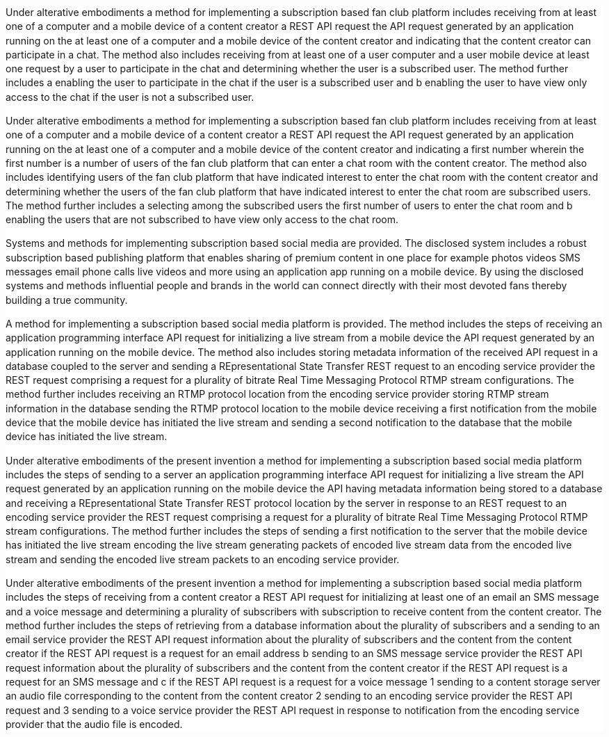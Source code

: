 Under alterative embodiments a method for implementing a subscription based fan club platform includes receiving from at least one of a computer and a mobile device of a content creator a REST API request the API request generated by an application running on the at least one of a computer and a mobile device of the content creator and indicating that the content creator can participate in a chat. The method also includes receiving from at least one of a user computer and a user mobile device at least one request by a user to participate in the chat and determining whether the user is a subscribed user. The method further includes a enabling the user to participate in the chat if the user is a subscribed user and b enabling the user to have view only access to the chat if the user is not a subscribed user.

Under alterative embodiments a method for implementing a subscription based fan club platform includes receiving from at least one of a computer and a mobile device of a content creator a REST API request the API request generated by an application running on the at least one of a computer and a mobile device of the content creator and indicating a first number wherein the first number is a number of users of the fan club platform that can enter a chat room with the content creator. The method also includes identifying users of the fan club platform that have indicated interest to enter the chat room with the content creator and determining whether the users of the fan club platform that have indicated interest to enter the chat room are subscribed users. The method further includes a selecting among the subscribed users the first number of users to enter the chat room and b enabling the users that are not subscribed to have view only access to the chat room.

Systems and methods for implementing subscription based social media are provided. The disclosed system includes a robust subscription based publishing platform that enables sharing of premium content in one place for example photos videos SMS messages email phone calls live videos and more using an application app running on a mobile device. By using the disclosed systems and methods influential people and brands in the world can connect directly with their most devoted fans thereby building a true community.

A method for implementing a subscription based social media platform is provided. The method includes the steps of receiving an application programming interface API request for initializing a live stream from a mobile device the API request generated by an application running on the mobile device. The method also includes storing metadata information of the received API request in a database coupled to the server and sending a REpresentational State Transfer REST request to an encoding service provider the REST request comprising a request for a plurality of bitrate Real Time Messaging Protocol RTMP stream configurations. The method further includes receiving an RTMP protocol location from the encoding service provider storing RTMP stream information in the database sending the RTMP protocol location to the mobile device receiving a first notification from the mobile device that the mobile device has initiated the live stream and sending a second notification to the database that the mobile device has initiated the live stream.

Under alterative embodiments of the present invention a method for implementing a subscription based social media platform includes the steps of sending to a server an application programming interface API request for initializing a live stream the API request generated by an application running on the mobile device the API having metadata information being stored to a database and receiving a REpresentational State Transfer REST protocol location by the server in response to an REST request to an encoding service provider the REST request comprising a request for a plurality of bitrate Real Time Messaging Protocol RTMP stream configurations. The method further includes the steps of sending a first notification to the server that the mobile device has initiated the live stream encoding the live stream generating packets of encoded live stream data from the encoded live stream and sending the encoded live stream packets to an encoding service provider.

Under alterative embodiments of the present invention a method for implementing a subscription based social media platform includes the steps of receiving from a content creator a REST API request for initializing at least one of an email an SMS message and a voice message and determining a plurality of subscribers with subscription to receive content from the content creator. The method further includes the steps of retrieving from a database information about the plurality of subscribers and a sending to an email service provider the REST API request information about the plurality of subscribers and the content from the content creator if the REST API request is a request for an email address b sending to an SMS message service provider the REST API request information about the plurality of subscribers and the content from the content creator if the REST API request is a request for an SMS message and c if the REST API request is a request for a voice message 1 sending to a content storage server an audio file corresponding to the content from the content creator 2 sending to an encoding service provider the REST API request and 3 sending to a voice service provider the REST API request in response to notification from the encoding service provider that the audio file is encoded.

